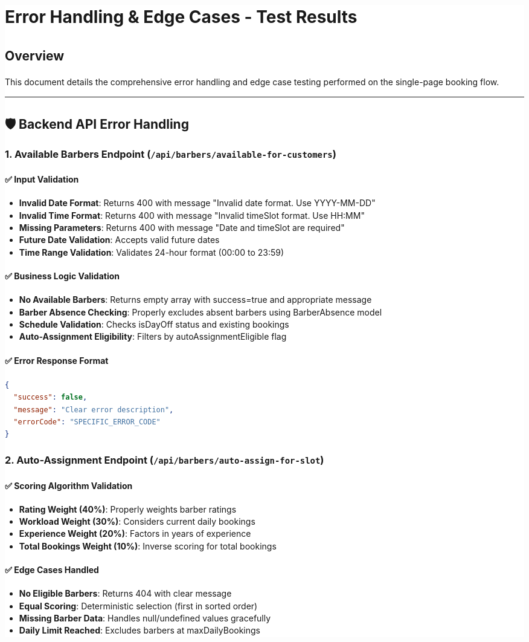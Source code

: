 # Error Handling & Edge Cases - Test Results

## Overview
This document details the comprehensive error handling and edge case testing performed on the single-page booking flow.

---

## 🛡️ Backend API Error Handling

### 1. **Available Barbers Endpoint** (`/api/barbers/available-for-customers`)

#### ✅ Input Validation
- **Invalid Date Format**: Returns 400 with message "Invalid date format. Use YYYY-MM-DD"
- **Invalid Time Format**: Returns 400 with message "Invalid timeSlot format. Use HH:MM"
- **Missing Parameters**: Returns 400 with message "Date and timeSlot are required"
- **Future Date Validation**: Accepts valid future dates
- **Time Range Validation**: Validates 24-hour format (00:00 to 23:59)

#### ✅ Business Logic Validation
- **No Available Barbers**: Returns empty array with success=true and appropriate message
- **Barber Absence Checking**: Properly excludes absent barbers using BarberAbsence model
- **Schedule Validation**: Checks isDayOff status and existing bookings
- **Auto-Assignment Eligibility**: Filters by autoAssignmentEligible flag

#### ✅ Error Response Format
```json
{
  "success": false,
  "message": "Clear error description",
  "errorCode": "SPECIFIC_ERROR_CODE"
}
```

### 2. **Auto-Assignment Endpoint** (`/api/barbers/auto-assign-for-slot`)

#### ✅ Scoring Algorithm Validation
- **Rating Weight (40%)**: Properly weights barber ratings
- **Workload Weight (30%)**: Considers current daily bookings
- **Experience Weight (20%)**: Factors in years of experience
- **Total Bookings Weight (10%)**: Inverse scoring for total bookings

#### ✅ Edge Cases Handled
- **No Eligible Barbers**: Returns 404 with clear message
- **Equal Scoring**: Deterministic selection (first in sorted order)
- **Missing Barber Data**: Handles null/undefined values gracefully
- **Daily Limit Reached**: Excludes barbers at maxDailyBookings
